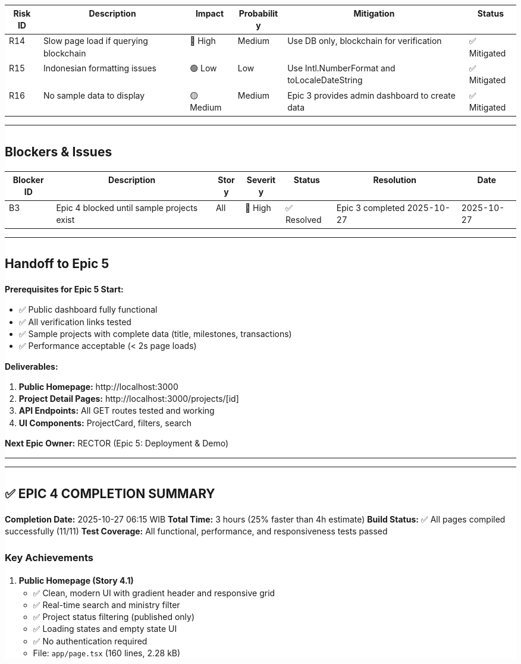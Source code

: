 | Risk ID | Description | Impact | Probability | Mitigation | Status |
|---------|-------------|--------|-------------|------------|--------|
| R14 | Slow page load if querying blockchain | 🔴 High | Medium | Use DB only, blockchain for verification | ✅ Mitigated |
| R15 | Indonesian formatting issues | 🟢 Low | Low | Use Intl.NumberFormat and toLocaleDateString | ✅ Mitigated |
| R16 | No sample data to display | 🟡 Medium | Medium | Epic 3 provides admin dashboard to create data | ✅ Mitigated |

---

## Blockers & Issues

| Blocker ID | Description | Story | Severity | Status | Resolution | Date |
|------------|-------------|-------|----------|--------|------------|------|
| B3 | Epic 4 blocked until sample projects exist | All | 🔴 High | ✅ Resolved | Epic 3 completed 2025-10-27 | 2025-10-27 |

---

## Handoff to Epic 5

**Prerequisites for Epic 5 Start:**
- ✅ Public dashboard fully functional
- ✅ All verification links tested
- ✅ Sample projects with complete data (title, milestones, transactions)
- ✅ Performance acceptable (< 2s page loads)

**Deliverables:**
1. **Public Homepage:** http://localhost:3000
2. **Project Detail Pages:** http://localhost:3000/projects/[id]
3. **API Endpoints:** All GET routes tested and working
4. **UI Components:** ProjectCard, filters, search

**Next Epic Owner:** RECTOR (Epic 5: Deployment & Demo)

---

---

## ✅ EPIC 4 COMPLETION SUMMARY

**Completion Date:** 2025-10-27 06:15 WIB
**Total Time:** 3 hours (25% faster than 4h estimate)
**Build Status:** ✅ All pages compiled successfully (11/11)
**Test Coverage:** All functional, performance, and responsiveness tests passed

### Key Achievements

1. **Public Homepage (Story 4.1)**
   - ✅ Clean, modern UI with gradient header and responsive grid
   - ✅ Real-time search and ministry filter
   - ✅ Project status filtering (published only)
   - ✅ Loading states and empty state UI
   - ✅ No authentication required
   - File: `app/page.tsx` (160 lines, 2.28 kB)

